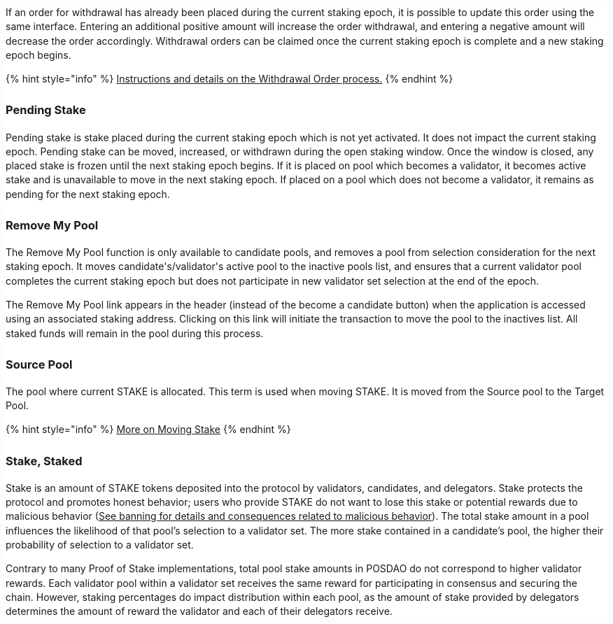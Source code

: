 If an order for withdrawal has already been placed during the current staking epoch, it is possible to update this order using the same interface. Entering an additional positive amount will increase the order withdrawal, and entering a negative amount will decrease the order accordingly. Withdrawal orders can be claimed once the current staking epoch is complete and a new staking epoch begins.

{% hint style="info" %}
[Instructions and details on the Withdrawal Order process.](../staking-operations/withdraw-stake.md)
{% endhint %}

### Pending Stake

Pending stake is stake placed during the current staking epoch which is not yet activated. It does not impact the current staking epoch. Pending stake can be moved, increased, or withdrawn during the open staking window. Once the window is closed, any placed stake is frozen until the next staking epoch begins. If it is placed on pool which becomes a validator, it becomes active stake and is unavailable to move in the next staking epoch. If placed on a pool which does not become a validator, it remains as pending for the next staking epoch.

### Remove My Pool

The Remove My Pool function is only available to candidate pools, and removes a pool from selection consideration for the next staking epoch. It moves candidate's/validator's active pool to the inactive pools list, and ensures that a current validator pool completes the current staking epoch but does not participate in new validator set selection at the end of the epoch.

The Remove My Pool link appears in the header \(instead of the become a candidate button\) when the application is accessed using an associated staking address. Clicking on this link will initiate the transaction to move the pool to the inactives list. All staked funds will remain in the pool during this process.

### Source Pool

The pool where current STAKE is allocated. This term is used when moving STAKE. It is moved from the Source pool to the Target Pool. 

{% hint style="info" %}
[More on Moving Stake](../staking-operations/move-stake.md)
{% endhint %}

### Stake, Staked 

Stake is an amount of STAKE tokens deposited into the protocol by validators, candidates, and delegators. Stake protects the protocol and promotes honest behavior; users who provide STAKE do not want to lose this stake or potential rewards due to malicious behavior \([See banning for details and consequences related to malicious behavior](operational-terms.md#ban)\). The total stake amount in a pool influences the likelihood of that pool’s selection to a validator set. The more stake contained in a candidate’s pool, the higher their probability of selection to a validator set.

Contrary to many Proof of Stake implementations, total pool stake amounts in POSDAO do not correspond to higher validator rewards. Each validator pool within a validator set receives the same reward for participating in consensus and securing the chain. However, staking percentages do impact distribution within each pool, as the amount of stake provided by delegators determines the amount of reward the validator and each of their delegators receive.
